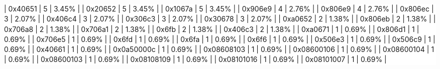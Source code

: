 | 0x40651    | 5         | 3.45%   |
| 0x20652    | 5         | 3.45%   |
| 0x1067a    | 5         | 3.45%   |
| 0x906e9    | 4         | 2.76%   |
| 0x806e9    | 4         | 2.76%   |
| 0x806ec    | 3         | 2.07%   |
| 0x406c4    | 3         | 2.07%   |
| 0x306c3    | 3         | 2.07%   |
| 0x30678    | 3         | 2.07%   |
| 0xa0652    | 2         | 1.38%   |
| 0x806eb    | 2         | 1.38%   |
| 0x706a8    | 2         | 1.38%   |
| 0x706a1    | 2         | 1.38%   |
| 0x6fb      | 2         | 1.38%   |
| 0x406c3    | 2         | 1.38%   |
| 0xa0671    | 1         | 0.69%   |
| 0x806d1    | 1         | 0.69%   |
| 0x706e5    | 1         | 0.69%   |
| 0x6fd      | 1         | 0.69%   |
| 0x6fa      | 1         | 0.69%   |
| 0x6f6      | 1         | 0.69%   |
| 0x506e3    | 1         | 0.69%   |
| 0x506c9    | 1         | 0.69%   |
| 0x40661    | 1         | 0.69%   |
| 0x0a50000c | 1         | 0.69%   |
| 0x08608103 | 1         | 0.69%   |
| 0x08600106 | 1         | 0.69%   |
| 0x08600104 | 1         | 0.69%   |
| 0x08600103 | 1         | 0.69%   |
| 0x08108109 | 1         | 0.69%   |
| 0x08101016 | 1         | 0.69%   |
| 0x08101007 | 1         | 0.69%   |
